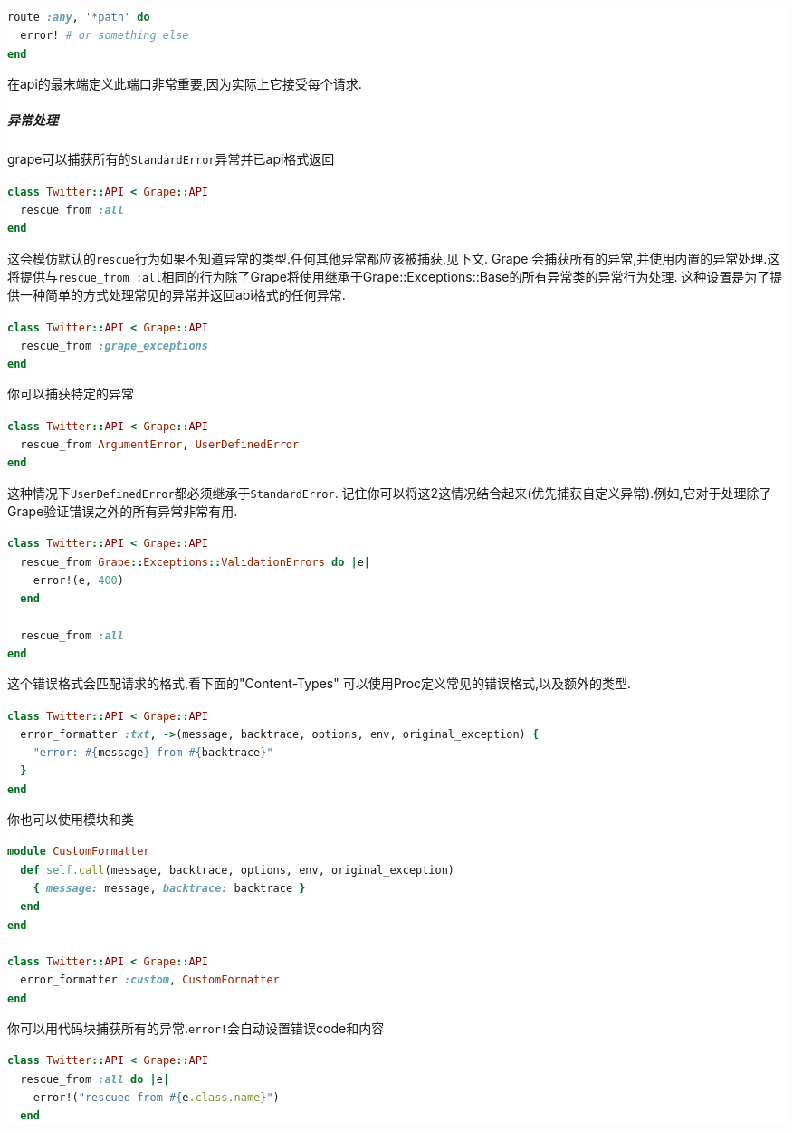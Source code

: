 ```ruby
route :any, '*path' do
  error! # or something else
end
```
在api的最末端定义此端口非常重要,因为实际上它接受每个请求.
##### 异常处理
grape可以捕获所有的`StandardError`异常并已api格式返回
```ruby
class Twitter::API < Grape::API
  rescue_from :all
end
```
这会模仿默认的`rescue`行为如果不知道异常的类型.任何其他异常都应该被捕获,见下文.
Grape 会捕获所有的异常,并使用内置的异常处理.这将提供与`rescue_from :all`相同的行为除了Grape将使用继承于Grape::Exceptions::Base的所有异常类的异常行为处理.
这种设置是为了提供一种简单的方式处理常见的异常并返回api格式的任何异常.
```ruby
class Twitter::API < Grape::API
  rescue_from :grape_exceptions
end
```
你可以捕获特定的异常
```ruby
class Twitter::API < Grape::API
  rescue_from ArgumentError, UserDefinedError
end
```
这种情况下`UserDefinedError`都必须继承于`StandardError`.
记住你可以将这2这情况结合起来(优先捕获自定义异常).例如,它对于处理除了Grape验证错误之外的所有异常非常有用.
```ruby
class Twitter::API < Grape::API
  rescue_from Grape::Exceptions::ValidationErrors do |e|
    error!(e, 400)
  end

  rescue_from :all
end
```
这个错误格式会匹配请求的格式,看下面的"Content-Types"
可以使用Proc定义常见的错误格式,以及额外的类型.
```ruby
class Twitter::API < Grape::API
  error_formatter :txt, ->(message, backtrace, options, env, original_exception) {
    "error: #{message} from #{backtrace}"
  }
end
```
你也可以使用模块和类
```ruby
module CustomFormatter
  def self.call(message, backtrace, options, env, original_exception)
    { message: message, backtrace: backtrace }
  end
end

class Twitter::API < Grape::API
  error_formatter :custom, CustomFormatter
end
```
你可以用代码块捕获所有的异常.`error!`会自动设置错误code和内容
```ruby
class Twitter::API < Grape::API
  rescue_from :all do |e|
    error!("rescued from #{e.class.name}")
  end
```